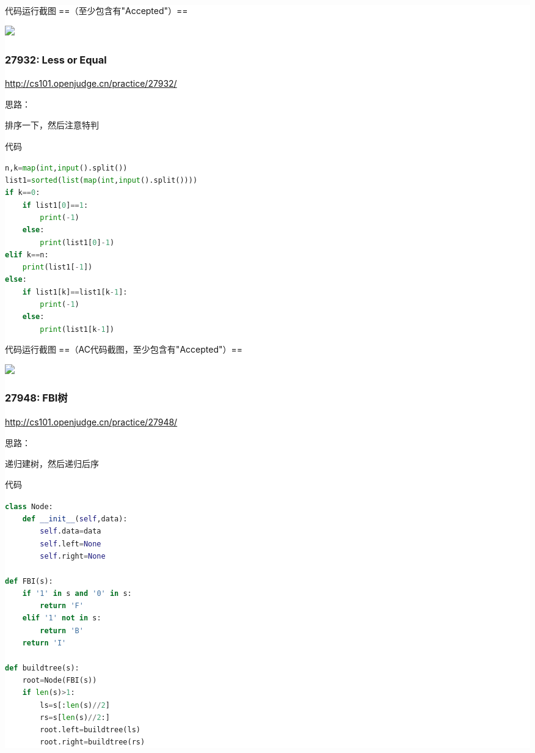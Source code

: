 代码运行截图 ==（至少包含有"Accepted"）==

![](https://github.com/heiheiha798/spring-cs201-yangtianjian/blob/47587f88aa4413d361c0034d02be853e7e4173cc/img/%E5%B1%8F%E5%B9%95%E6%88%AA%E5%9B%BE%202024-04-03%20170512.jpg)



### 27932: Less or Equal

http://cs101.openjudge.cn/practice/27932/

思路：

排序一下，然后注意特判

代码

```python
n,k=map(int,input().split())
list1=sorted(list(map(int,input().split())))
if k==0:
    if list1[0]==1:
        print(-1)
    else:
        print(list1[0]-1)
elif k==n:
    print(list1[-1])
else:
    if list1[k]==list1[k-1]:
        print(-1)
    else:
        print(list1[k-1])
```

代码运行截图 ==（AC代码截图，至少包含有"Accepted"）==

![](https://github.com/heiheiha798/spring-cs201-yangtianjian/blob/47587f88aa4413d361c0034d02be853e7e4173cc/img/%E5%B1%8F%E5%B9%95%E6%88%AA%E5%9B%BE%202024-04-03%20170529.jpg)



### 27948: FBI树

http://cs101.openjudge.cn/practice/27948/

思路：

递归建树，然后递归后序

代码

```python
class Node:
    def __init__(self,data):
        self.data=data
        self.left=None
        self.right=None

def FBI(s):
    if '1' in s and '0' in s:
        return 'F'
    elif '1' not in s:
        return 'B'
    return 'I'

def buildtree(s):
    root=Node(FBI(s))
    if len(s)>1:
        ls=s[:len(s)//2]
        rs=s[len(s)//2:]
        root.left=buildtree(ls)
        root.right=buildtree(rs)
```